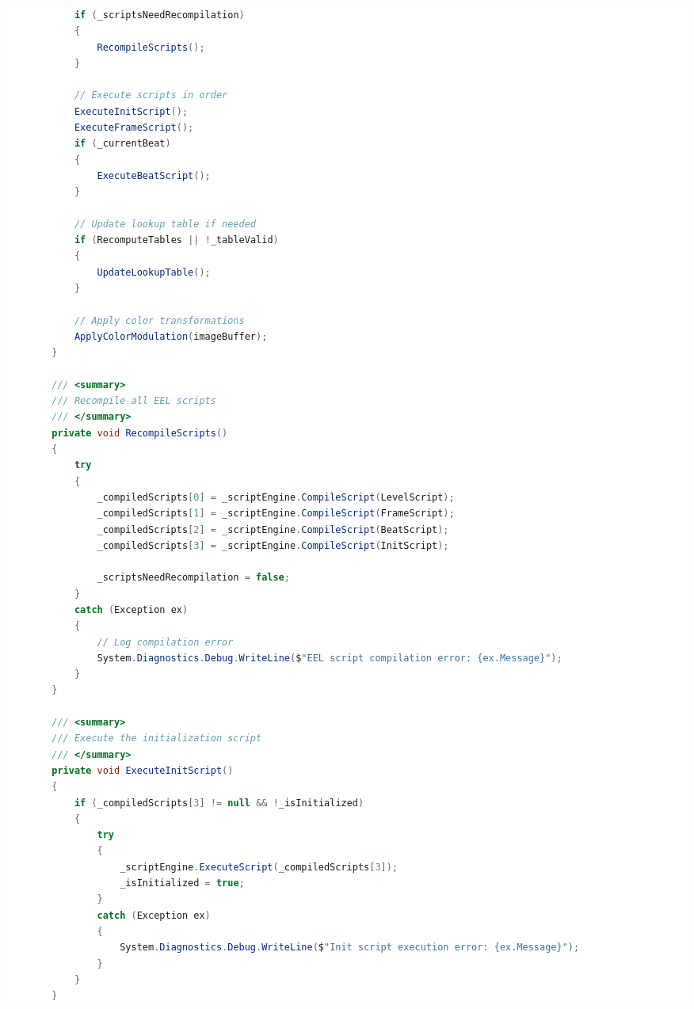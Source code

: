 ```csharp
            if (_scriptsNeedRecompilation)
            {
                RecompileScripts();
            }
            
            // Execute scripts in order
            ExecuteInitScript();
            ExecuteFrameScript();
            if (_currentBeat)
            {
                ExecuteBeatScript();
            }
            
            // Update lookup table if needed
            if (RecomputeTables || !_tableValid)
            {
                UpdateLookupTable();
            }
            
            // Apply color transformations
            ApplyColorModulation(imageBuffer);
        }
        
        /// <summary>
        /// Recompile all EEL scripts
        /// </summary>
        private void RecompileScripts()
        {
            try
            {
                _compiledScripts[0] = _scriptEngine.CompileScript(LevelScript);
                _compiledScripts[1] = _scriptEngine.CompileScript(FrameScript);
                _compiledScripts[2] = _scriptEngine.CompileScript(BeatScript);
                _compiledScripts[3] = _scriptEngine.CompileScript(InitScript);
                
                _scriptsNeedRecompilation = false;
            }
            catch (Exception ex)
            {
                // Log compilation error
                System.Diagnostics.Debug.WriteLine($"EEL script compilation error: {ex.Message}");
            }
        }
        
        /// <summary>
        /// Execute the initialization script
        /// </summary>
        private void ExecuteInitScript()
        {
            if (_compiledScripts[3] != null && !_isInitialized)
            {
                try
                {
                    _scriptEngine.ExecuteScript(_compiledScripts[3]);
                    _isInitialized = true;
                }
                catch (Exception ex)
                {
                    System.Diagnostics.Debug.WriteLine($"Init script execution error: {ex.Message}");
                }
            }
        }
```